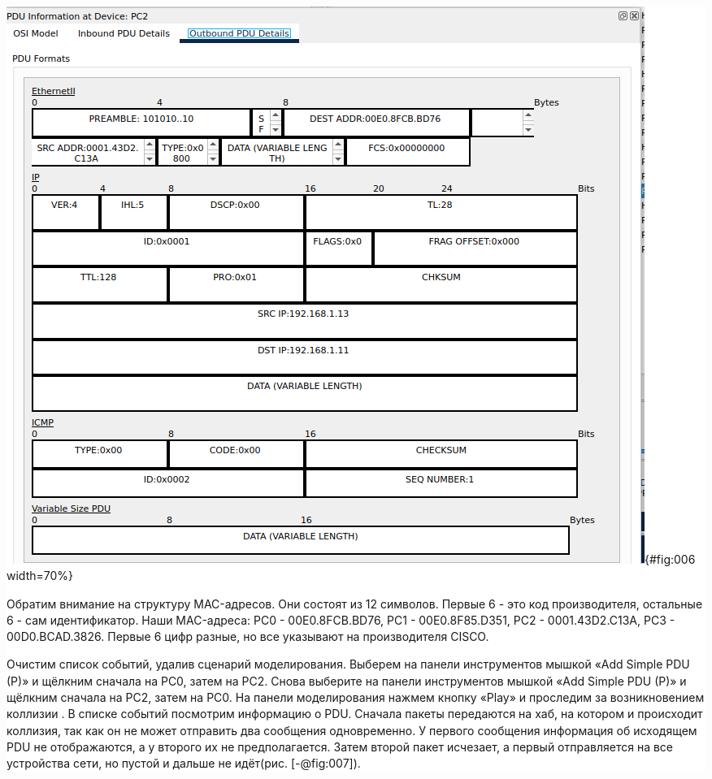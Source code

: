 ![Отправка подтверждения получения пакета](image/6.png){#fig:006 width=70%}

Обратим внимание на структуру MAC-адресов. Они состоят из 12 символов. Первые 6 - это код производителя, остальные 6 - сам идентификатор. Наши MAC-адреса: PC0 - 00E0.8FCB.BD76, PC1 - 00E0.8F85.D351, PC2 - 0001.43D2.C13A, PC3 - 00D0.BCAD.3826. Первые 6 цифр разные, но все указывают на производителя CISCO.

Очистим список событий, удалив сценарий моделирования. Выберем на панели инструментов мышкой «Add Simple PDU (P)» и щёлкним сначала на PC0, затем на PC2. Снова выберите на панели инструментов мышкой «Add Simple PDU (P)» и щёлкним сначала на PC2, затем на PC0. На панели моделирования нажмем кнопку «Play» и проследим за возникновением коллизии . В списке событий посмотрим информацию о PDU. Сначала пакеты передаются на хаб, на котором и происходит коллизия, так как он не может отправить два сообщения одновременно. У первого сообщения информация об исходящем PDU не отображаются, а у второго их не предполагается. Затем второй пакет исчезает, а первый отправляется на все устройства сети, но пустой и дальше не идёт(рис. [-@fig:007]).
